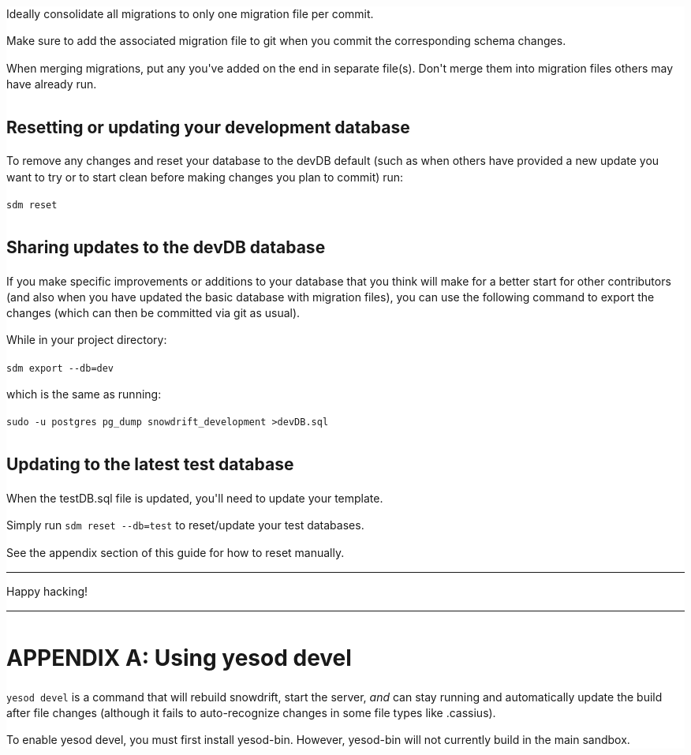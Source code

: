 Ideally consolidate all migrations to only one migration file per commit.

Make sure to add the associated migration file to git when you commit
the corresponding schema changes.

When merging migrations, put any you've added on the end in separate file(s).
Don't merge them into migration files others may have already run.


Resetting or updating your development database
-----------------------------------------------

To remove any changes and reset your database to the devDB default
(such as when others have provided a new update you want to try
or to start clean before making changes you plan to commit) run:

    sdm reset


Sharing updates to the devDB database
-------------------------------------

If you make specific improvements or additions to your database
that you think will make for a better start for other contributors
(and also when you have updated the basic database with migration files),
you can use the following command to export the changes
(which can then be committed via git as usual).

While in your project directory:

    sdm export --db=dev

which is the same as running:

    sudo -u postgres pg_dump snowdrift_development >devDB.sql


Updating to the latest test database
------------------------------------

When the testDB.sql file is updated, you'll need to update your template.

Simply run `sdm reset --db=test` to reset/update your test databases.

See the appendix section of this guide for how to reset manually.

---

Happy hacking!

---

APPENDIX A: Using yesod devel
=============================

`yesod devel` is a command that will rebuild snowdrift, start the server,
*and* can stay running and automatically update the build after file changes
(although it fails to auto-recognize changes in some file types like .cassius).

To enable yesod devel, you must first install yesod-bin.
However, yesod-bin will not currently build in the main sandbox.
